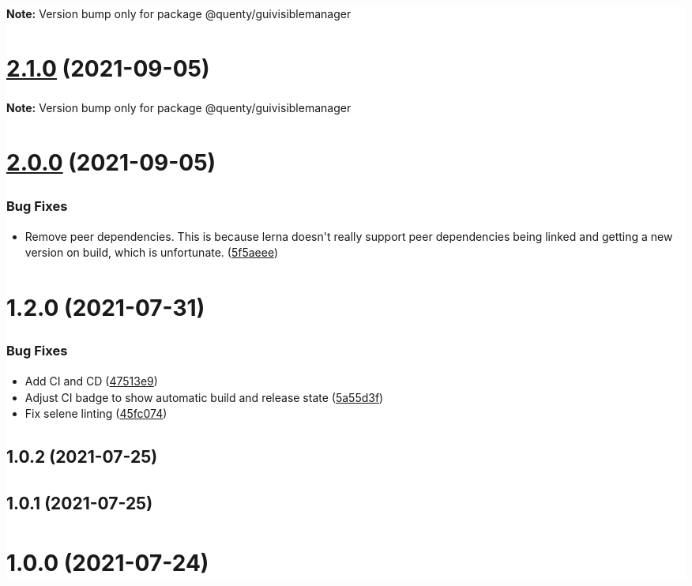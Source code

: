 **Note:** Version bump only for package @quenty/guivisiblemanager





# [2.1.0](https://github.com/Quenty/NevermoreEngine/compare/@quenty/guivisiblemanager@2.0.0...@quenty/guivisiblemanager@2.1.0) (2021-09-05)

**Note:** Version bump only for package @quenty/guivisiblemanager





# [2.0.0](https://github.com/Quenty/NevermoreEngine/compare/@quenty/guivisiblemanager@1.2.0...@quenty/guivisiblemanager@2.0.0) (2021-09-05)


### Bug Fixes

* Remove peer dependencies. This is because lerna doesn't really support peer dependencies being linked and getting a new version on build, which is unfortunate. ([5f5aeee](https://github.com/Quenty/NevermoreEngine/commit/5f5aeeea8de9975435309e53679f0ef7064f9dd0))





# 1.2.0 (2021-07-31)


### Bug Fixes

* Add CI and CD ([47513e9](https://github.com/Quenty/NevermoreEngine/commit/47513e9b568162707534af132396dd8756947dd3))
* Adjust CI badge to show automatic build and release state ([5a55d3f](https://github.com/Quenty/NevermoreEngine/commit/5a55d3f19bf8d66a760d67da9b56ed47fab74656))
* Fix selene linting ([45fc074](https://github.com/Quenty/NevermoreEngine/commit/45fc07489ee59127ac6582689f19a0e87c1e5b5a))



## 1.0.2 (2021-07-25)



## 1.0.1 (2021-07-25)



# 1.0.0 (2021-07-24)
